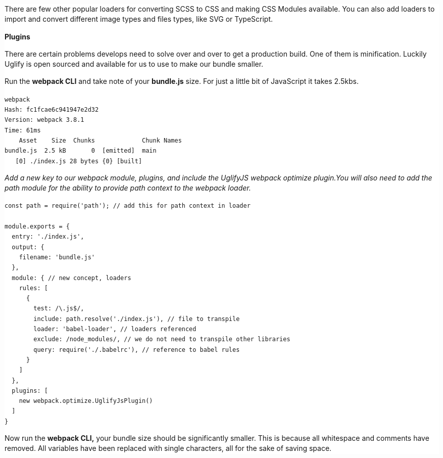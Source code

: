 There are few other popular loaders for converting SCSS to CSS and making CSS Modules available. You can also add loaders to import and convert different image types and files types, like SVG or TypeScript.

**Plugins**

There are certain problems develops need to solve over and over to get a production build. One of them is minification. Luckily Uglify is open sourced and available for us to use to make our bundle smaller.

Run the **webpack CLI** and take note of your **bundle.js** size. For just a little bit of JavaScript it takes 2.5kbs.

```
webpack
Hash: fc1fcae6c941947e2d32
Version: webpack 3.8.1
Time: 61ms
    Asset    Size  Chunks             Chunk Names
bundle.js  2.5 kB       0  [emitted]  main
   [0] ./index.js 28 bytes {0} [built]
```

_Add a new key to our webpack module, plugins, and include the UglifyJS webpack optimize plugin.You will also need to add the path module for the ability to provide path context to the webpack loader._

```
const path = require('path'); // add this for path context in loader

module.exports = {
  entry: './index.js',
  output: {
    filename: 'bundle.js'
  },
  module: { // new concept, loaders
    rules: [
      {
        test: /\.js$/,
        include: path.resolve('./index.js'), // file to transpile
        loader: 'babel-loader', // loaders referenced
        exclude: /node_modules/, // we do not need to transpile other libraries
        query: require('./.babelrc'), // reference to babel rules
      }
    ]
  },
  plugins: [
    new webpack.optimize.UglifyJsPlugin()
  ]
}
```

Now run the **webpack CLI,** your bundle size should be significantly smaller. This is because all whitespace and comments have removed. All variables have been replaced with single characters, all for the sake of saving space.
